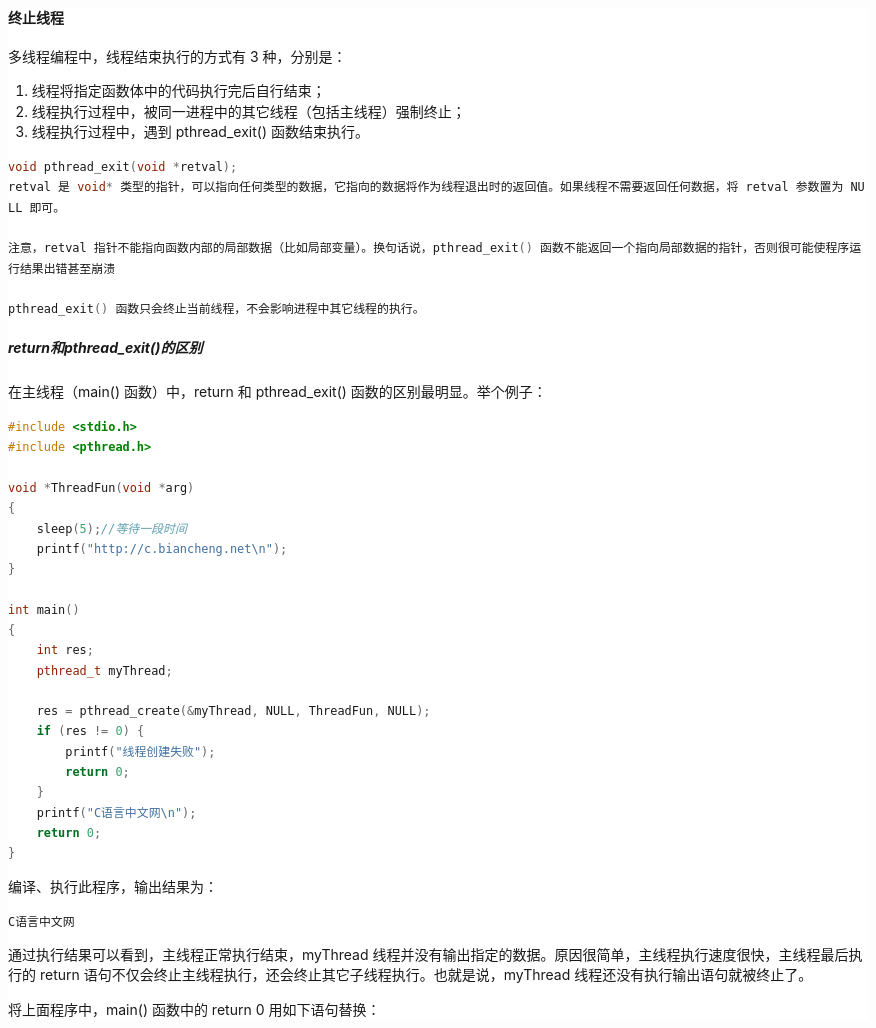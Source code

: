#### 终止线程

多线程编程中，线程结束执行的方式有 3 种，分别是：

1. 线程将指定函数体中的代码执行完后自行结束；
2. 线程执行过程中，被同一进程中的其它线程（包括主线程）强制终止；
3. 线程执行过程中，遇到 pthread_exit() 函数结束执行。

```cpp
void pthread_exit(void *retval);
retval 是 void* 类型的指针，可以指向任何类型的数据，它指向的数据将作为线程退出时的返回值。如果线程不需要返回任何数据，将 retval 参数置为 NULL 即可。
    
注意，retval 指针不能指向函数内部的局部数据（比如局部变量）。换句话说，pthread_exit() 函数不能返回一个指向局部数据的指针，否则很可能使程序运行结果出错甚至崩溃
    
pthread_exit() 函数只会终止当前线程，不会影响进程中其它线程的执行。
```

##### return和pthread_exit()的区别

 在主线程（main() 函数）中，return 和 pthread_exit() 函数的区别最明显。举个例子： 

```cpp
#include <stdio.h>
#include <pthread.h>

void *ThreadFun(void *arg)
{
    sleep(5);//等待一段时间
    printf("http://c.biancheng.net\n");
}

int main()
{
    int res;
    pthread_t myThread;
     
    res = pthread_create(&myThread, NULL, ThreadFun, NULL);
    if (res != 0) {
        printf("线程创建失败");
        return 0;
    }
    printf("C语言中文网\n");
    return 0;
}
```

编译、执行此程序，输出结果为：

```
C语言中文网
```

通过执行结果可以看到，主线程正常执行结束，myThread 线程并没有输出指定的数据。原因很简单，主线程执行速度很快，主线程最后执行的 return 语句不仅会终止主线程执行，还会终止其它子线程执行。也就是说，myThread 线程还没有执行输出语句就被终止了。

将上面程序中，main() 函数中的 return 0 用如下语句替换：
